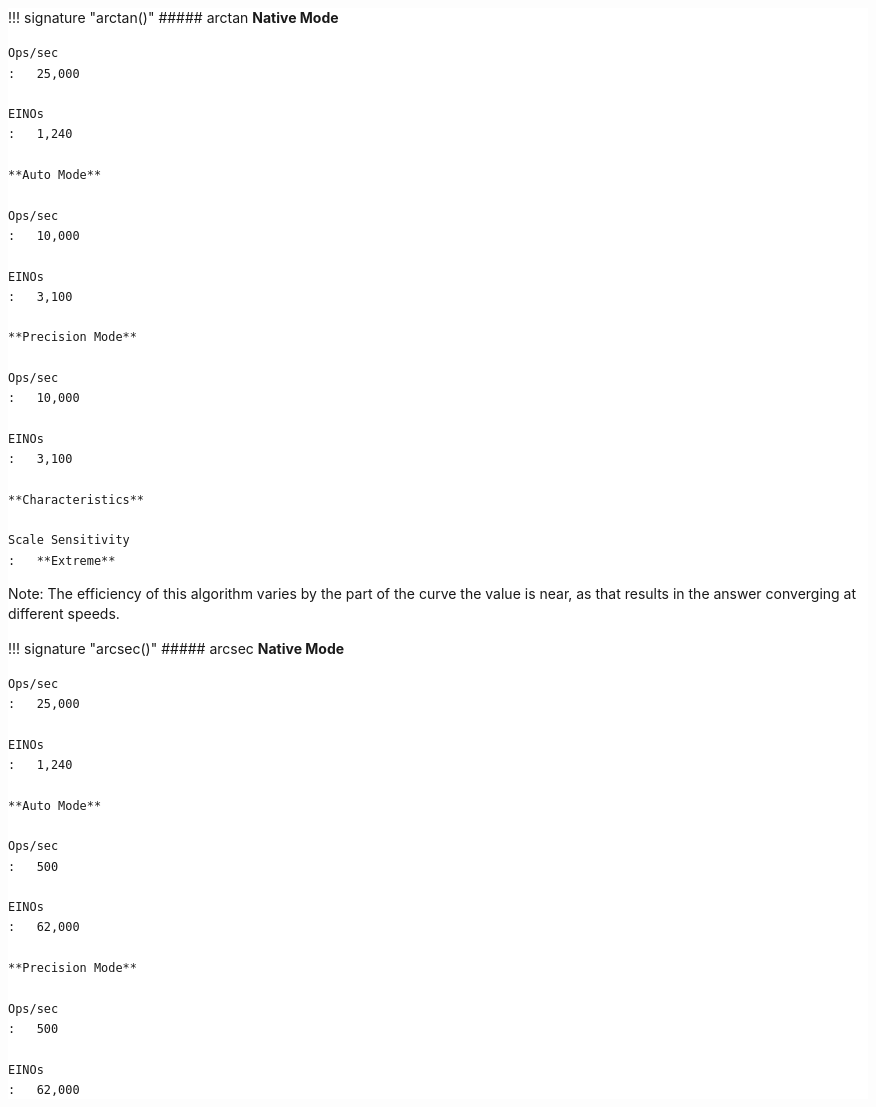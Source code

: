 !!! signature "arctan()"
    ##### arctan
    **Native Mode**

    Ops/sec
    :   25,000

    EINOs
    :   1,240

    **Auto Mode**

    Ops/sec
    :   10,000

    EINOs
    :   3,100

    **Precision Mode**

    Ops/sec
    :   10,000

    EINOs
    :   3,100

    **Characteristics**

    Scale Sensitivity
    :   **Extreme**

Note: The efficiency of this algorithm varies by the part of the curve the value is near, as that results in the answer converging at different speeds.

!!! signature "arcsec()"
    ##### arcsec
    **Native Mode**

    Ops/sec
    :   25,000

    EINOs
    :   1,240

    **Auto Mode**

    Ops/sec
    :   500

    EINOs
    :   62,000

    **Precision Mode**

    Ops/sec
    :   500

    EINOs
    :   62,000
